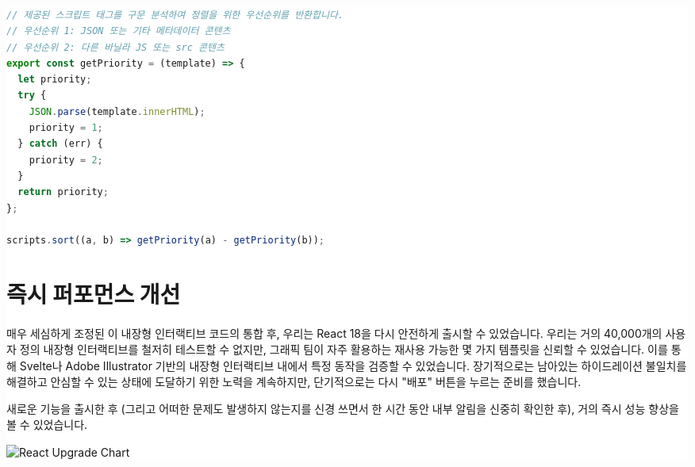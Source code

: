 

<ins class="adsbygoogle"
     style="display:block"
     data-ad-client="ca-pub-4877378276818686"
     data-ad-slot="1898504329"
     data-ad-format="auto"
     data-full-width-responsive="true"></ins>

<script>
     (adsbygoogle = window.adsbygoogle || []).push({});
</script>

```js
// 제공된 스크립트 태그를 구문 분석하여 정렬을 위한 우선순위를 반환합니다.
// 우선순위 1: JSON 또는 기타 메타데이터 콘텐츠
// 우선순위 2: 다른 바닐라 JS 또는 src 콘텐츠
export const getPriority = (template) => {
  let priority;
  try {
    JSON.parse(template.innerHTML);
    priority = 1;
  } catch (err) {
    priority = 2;
  }
  return priority;
};

scripts.sort((a, b) => getPriority(a) - getPriority(b));
```

# 즉시 퍼포먼스 개선

매우 세심하게 조정된 이 내장형 인터랙티브 코드의 통합 후, 우리는 React 18을 다시 안전하게 출시할 수 있었습니다. 우리는 거의 40,000개의 사용자 정의 내장형 인터랙티브를 철저히 테스트할 수 없지만, 그래픽 팀이 자주 활용하는 재사용 가능한 몇 가지 템플릿을 신뢰할 수 있었습니다. 이를 통해 Svelte나 Adobe Illustrator 기반의 내장형 인터랙티브 내에서 특정 동작을 검증할 수 있었습니다. 장기적으로는 남아있는 하이드레이션 불일치를 해결하고 안심할 수 있는 상태에 도달하기 위한 노력을 계속하지만, 단기적으로는 다시 "배포" 버튼을 누르는 준비를 했습니다.

새로운 기능을 출시한 후 (그리고 어떠한 문제도 발생하지 않는지를 신경 쓰면서 한 시간 동안 내부 알림을 신중히 확인한 후), 거의 즉시 성능 향상을 볼 수 있었습니다.



<ins class="adsbygoogle"
     style="display:block"
     data-ad-client="ca-pub-4877378276818686"
     data-ad-slot="1898504329"
     data-ad-format="auto"
     data-full-width-responsive="true"></ins>

<script>
     (adsbygoogle = window.adsbygoogle || []).push({});
</script>

![React Upgrade Chart](/assets/img/2024-06-27-EnhancingTheNewYorkTimesWebPerformancewithReact18_3.png)
